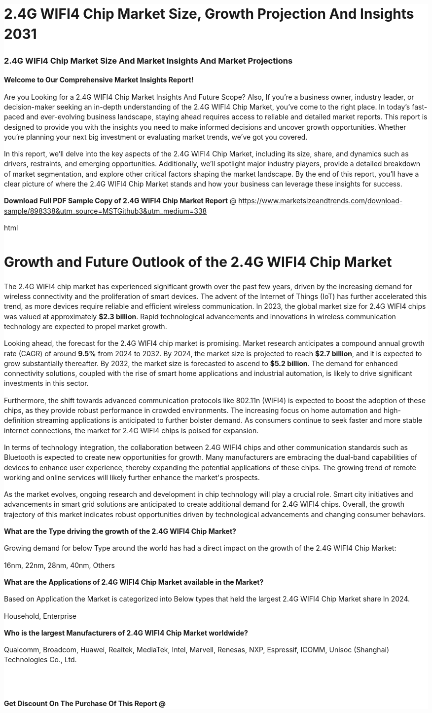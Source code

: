 <H1>2.4G WIFI4 Chip Market Size, Growth Projection And Insights 2031</H1><div class="" data-test-id=""><h3><span class="">2.4G WIFI4 Chip Market Size And Market Insights And Market Projections</span></h3></div><div class="" data-test-id=""><p><strong>Welcome to Our Comprehensive Market Insights Report!</strong></p><p>Are you Looking for a 2.4G WIFI4 Chip Market Insights And Future Scope? Also, If you&rsquo;re a business owner, industry leader, or decision-maker seeking an in-depth understanding of the 2.4G WIFI4 Chip Market, you&rsquo;ve come to the right place. In today&rsquo;s fast-paced and ever-evolving business landscape, staying ahead requires access to reliable and detailed market reports. This report is designed to provide you with the insights you need to make informed decisions and uncover growth opportunities. Whether you&rsquo;re planning your next big investment or evaluating market trends, we&rsquo;ve got you covered.</p><p>In this report, we&rsquo;ll delve into the key aspects of the 2.4G WIFI4 Chip Market, including its size, share, and dynamics such as drivers, restraints, and emerging opportunities. Additionally, we&rsquo;ll spotlight major industry players, provide a detailed breakdown of market segmentation, and explore other critical factors shaping the market landscape. By the end of this report, you&rsquo;ll have a clear picture of where the 2.4G WIFI4 Chip Market stands and how your business can leverage these insights for success.</p><p><strong>Download Full PDF Sample Copy of 2.4G WIFI4 Chip Market Report</strong> @ <a href="https://www.marketsizeandtrends.com/download-sample/898338&utm_source=MSTGithub3&utm_medium=338" target="_blank">https://www.marketsizeandtrends.com/download-sample/898338&utm_source=MSTGithub3&utm_medium=338</a></p></div><div class="" data-test-id=""><p><span class="">html<h1>Growth and Future Outlook of the 2.4G WIFI4 Chip Market</h1><p>The 2.4G WIFI4 chip market has experienced significant growth over the past few years, driven by the increasing demand for wireless connectivity and the proliferation of smart devices. The advent of the Internet of Things (IoT) has further accelerated this trend, as more devices require reliable and efficient wireless communication. In 2023, the global market size for 2.4G WIFI4 chips was valued at approximately <strong>$2.3 billion</strong>. Rapid technological advancements and innovations in wireless communication technology are expected to propel market growth.</p><p>Looking ahead, the forecast for the 2.4G WIFI4 chip market is promising. Market research anticipates a compound annual growth rate (CAGR) of around <strong>9.5%</strong> from 2024 to 2032. By 2024, the market size is projected to reach <strong>$2.7 billion</strong>, and it is expected to grow substantially thereafter. By 2032, the market size is forecasted to ascend to <strong>$5.2 billion</strong>. The demand for enhanced connectivity solutions, coupled with the rise of smart home applications and industrial automation, is likely to drive significant investments in this sector.</p><p>Furthermore, the shift towards advanced communication protocols like 802.11n (WIFI4) is expected to boost the adoption of these chips, as they provide robust performance in crowded environments. The increasing focus on home automation and high-definition streaming applications is anticipated to further bolster demand. As consumers continue to seek faster and more stable internet connections, the market for 2.4G WIFI4 chips is poised for expansion.</p><span style="font-weight:bold;"></span><p>In terms of technology integration, the collaboration between 2.4G WIFI4 chips and other communication standards such as Bluetooth is expected to create new opportunities for growth. Many manufacturers are embracing the dual-band capabilities of devices to enhance user experience, thereby expanding the potential applications of these chips. The growing trend of remote working and online services will likely further enhance the market's prospects.</p><p>As the market evolves, ongoing research and development in chip technology will play a crucial role. Smart city initiatives and advancements in smart grid solutions are anticipated to create additional demand for 2.4G WIFI4 chips. Overall, the growth trajectory of this market indicates robust opportunities driven by technological advancements and changing consumer behaviors.</p></span></p><p><strong><span class="">What are the&nbsp;Type driving the growth of the 2.4G WIFI4 Chip Market?</span></strong></p></div><div class="" data-test-id=""><p><span class="">Growing demand for below Type around the world has had a direct impact on the growth of the 2.4G WIFI4 Chip Market:</span></p></div><div class="" data-test-id=""><p>16nm, 22nm, 28nm, 40nm, Others</p><p><span class=""><strong>What are the&nbsp;Applications&nbsp;of 2.4G WIFI4 Chip Market available in the Market?</strong></span></p></div><div class="" data-test-id=""><p><span class="">Based on Application the Market is categorized into Below types that held the largest 2.4G WIFI4 Chip Market share In 2024.</span></p></div><div class="" data-test-id=""><p><span class="">Household, Enterprise</span></p><p><span class=""><strong>Who is the largest Manufacturers of 2.4G WIFI4 Chip Market worldwide?</strong></span></p></div><div class="" data-test-id=""><p><span class="">Qualcomm, Broadcom, Huawei, Realtek, MediaTek, Intel, Marvell, Renesas, NXP, Espressif, ICOMM, Unisoc (Shanghai) Technologies Co., Ltd.</span></p></div><div class="" data-test-id="">&nbsp;</div><div class="" data-test-id="">&nbsp;</div><div class="" data-test-id=""><p><span class=""><strong>Get Discount On The Purchase Of This Report @</strong>